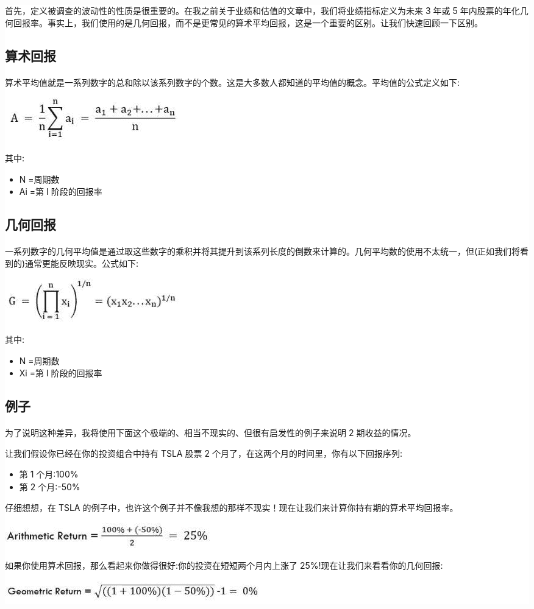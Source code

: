 首先，定义被调查的波动性的性质是很重要的。在我之前关于业绩和估值的文章中，我们将业绩指标定义为未来 3 年或 5 年内股票的年化几何回报率。事实上，我们使用的是几何回报，而不是更常见的算术平均回报，这是一个重要的区别。让我们快速回顾一下区别。

## 算术回报

算术平均值就是一系列数字的总和除以该系列数字的个数。这是大多数人都知道的平均值的概念。平均值的公式定义如下:

![](img/28a2050cd7ad4e7b228f4adc01882788.png)

其中:

*   N =周期数
*   Ai =第 I 阶段的回报率

## 几何回报

一系列数字的几何平均值是通过取这些数字的乘积并将其提升到该系列长度的倒数来计算的。几何平均数的使用不太统一，但(正如我们将看到的)通常更能反映现实。公式如下:

![](img/6741eb5160647ff39b57a78bb10fbb70.png)

其中:

*   N =周期数
*   Xi =第 I 阶段的回报率

## 例子

为了说明这种差异，我将使用下面这个极端的、相当不现实的、但很有启发性的例子来说明 2 期收益的情况。

让我们假设你已经在你的投资组合中持有 TSLA 股票 2 个月了，在这两个月的时间里，你有以下回报序列:

*   第 1 个月:100%
*   第 2 个月:-50%

仔细想想，在 TSLA 的例子中，也许这个例子并不像我想的那样不现实！现在让我们来计算你持有期的算术平均回报率。

![](img/1f7922414be0c3bdecc778e72b6107eb.png)

如果你使用算术回报，那么看起来你做得很好:你的投资在短短两个月内上涨了 25%!现在让我们来看看你的几何回报:

![](img/770a70695ea6257ba85f0169885bb29f.png)
